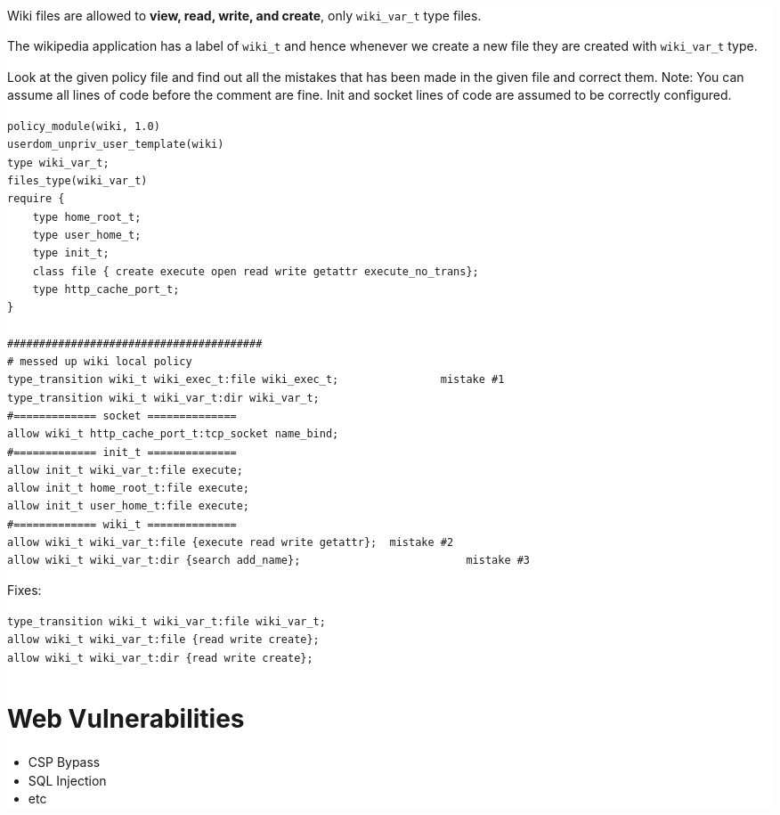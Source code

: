 Wiki files are allowed to **view, read, write, and create**, only `wiki_var_t` type files.

The wikipedia application has a label of `wiki_t` and hence whenever we create a new file they are created with `wiki_var_t` type. 

Look at the given policy file and find out all the mistakes that has been made in the given file and correct them. Note: You can assume all lines of code before the comment are fine. Init and socket lines of code are assumed to be correctly configured.

```
policy_module(wiki, 1.0)
userdom_unpriv_user_template(wiki)
type wiki_var_t;
files_type(wiki_var_t)
require {
	type home_root_t;
	type user_home_t;
	type init_t;
	class file { create execute open read write getattr execute_no_trans};
	type http_cache_port_t;
}

########################################
# messed up wiki local policy
type_transition wiki_t wiki_exec_t:file wiki_exec_t;				mistake #1
type_transition wiki_t wiki_var_t:dir wiki_var_t;
#============= socket ==============
allow wiki_t http_cache_port_t:tcp_socket name_bind;
#============= init_t ==============
allow init_t wiki_var_t:file execute;
allow init_t home_root_t:file execute;
allow init_t user_home_t:file execute;
#============= wiki_t ==============
allow wiki_t wiki_var_t:file {execute read write getattr};	mistake #2
allow wiki_t wiki_var_t:dir {search add_name};							mistake #3
```

Fixes:

```
type_transition wiki_t wiki_var_t:file wiki_var_t;
allow wiki_t wiki_var_t:file {read write create};
allow wiki_t wiki_var_t:dir {read write create};
```



# Web Vulnerabilities 

- CSP Bypass
- SQL Injection
- etc